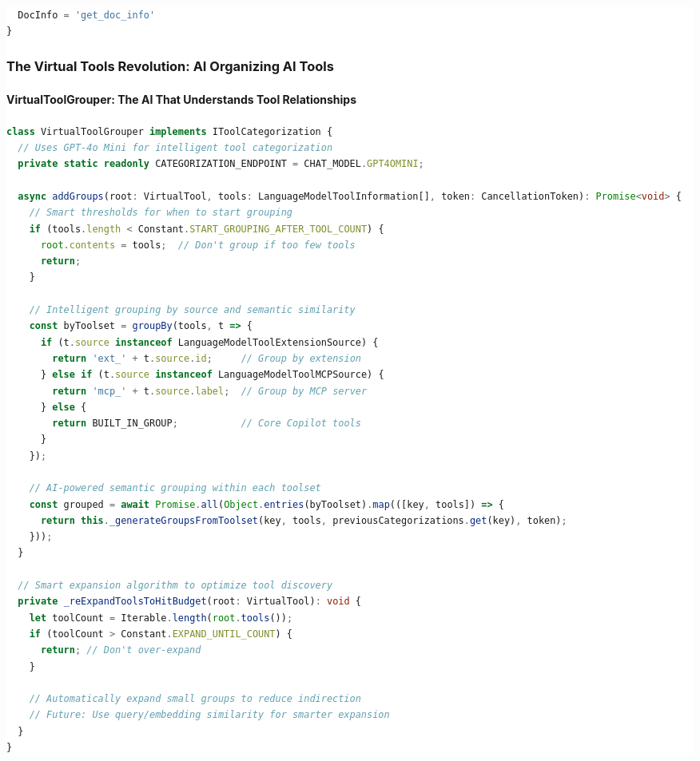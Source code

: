 ```typescript
  DocInfo = 'get_doc_info'
}
```

### **The Virtual Tools Revolution: AI Organizing AI Tools**

#### **VirtualToolGrouper: The AI That Understands Tool Relationships**
```typescript
class VirtualToolGrouper implements IToolCategorization {
  // Uses GPT-4o Mini for intelligent tool categorization
  private static readonly CATEGORIZATION_ENDPOINT = CHAT_MODEL.GPT4OMINI;
  
  async addGroups(root: VirtualTool, tools: LanguageModelToolInformation[], token: CancellationToken): Promise<void> {
    // Smart thresholds for when to start grouping
    if (tools.length < Constant.START_GROUPING_AFTER_TOOL_COUNT) {
      root.contents = tools;  // Don't group if too few tools
      return;
    }
    
    // Intelligent grouping by source and semantic similarity
    const byToolset = groupBy(tools, t => {
      if (t.source instanceof LanguageModelToolExtensionSource) {
        return 'ext_' + t.source.id;     // Group by extension
      } else if (t.source instanceof LanguageModelToolMCPSource) {
        return 'mcp_' + t.source.label;  // Group by MCP server
      } else {
        return BUILT_IN_GROUP;           // Core Copilot tools
      }
    });
    
    // AI-powered semantic grouping within each toolset
    const grouped = await Promise.all(Object.entries(byToolset).map(([key, tools]) => {
      return this._generateGroupsFromToolset(key, tools, previousCategorizations.get(key), token);
    }));
  }
  
  // Smart expansion algorithm to optimize tool discovery
  private _reExpandToolsToHitBudget(root: VirtualTool): void {
    let toolCount = Iterable.length(root.tools());
    if (toolCount > Constant.EXPAND_UNTIL_COUNT) {
      return; // Don't over-expand
    }
    
    // Automatically expand small groups to reduce indirection
    // Future: Use query/embedding similarity for smarter expansion
  }
}
```
